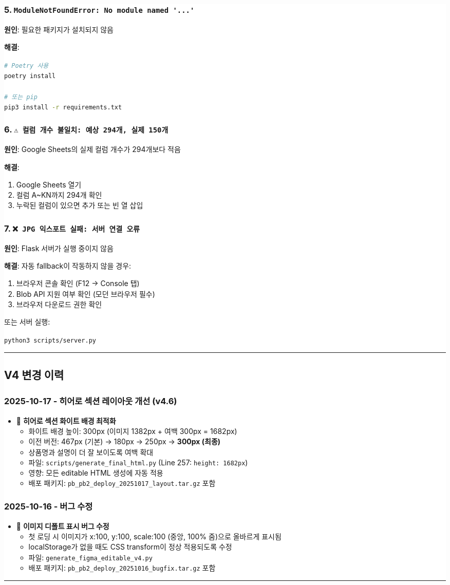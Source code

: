 ### 5. `ModuleNotFoundError: No module named '...'`

**원인**: 필요한 패키지가 설치되지 않음

**해결**:
```bash
# Poetry 사용
poetry install

# 또는 pip
pip3 install -r requirements.txt
```

### 6. `⚠️ 컬럼 개수 불일치: 예상 294개, 실제 150개`

**원인**: Google Sheets의 실제 컬럼 개수가 294개보다 적음

**해결**:
1. Google Sheets 열기
2. 컬럼 A~KN까지 294개 확인
3. 누락된 컬럼이 있으면 추가 또는 빈 열 삽입

### 7. `❌ JPG 익스포트 실패: 서버 연결 오류`

**원인**: Flask 서버가 실행 중이지 않음

**해결**:
자동 fallback이 작동하지 않을 경우:
1. 브라우저 콘솔 확인 (F12 → Console 탭)
2. Blob API 지원 여부 확인 (모던 브라우저 필수)
3. 브라우저 다운로드 권한 확인

또는 서버 실행:
```bash
python3 scripts/server.py
```

---

## V4 변경 이력

### 2025-10-17 - 히어로 섹션 레이아웃 개선 (v4.6)
- 🎨 **히어로 섹션 화이트 배경 최적화**
  - 화이트 배경 높이: 300px (이미지 1382px + 여백 300px = 1682px)
  - 이전 버전: 467px (기본) → 180px → 250px → **300px (최종)**
  - 상품명과 설명이 더 잘 보이도록 여백 확대
  - 파일: `scripts/generate_final_html.py` (Line 257: `height: 1682px`)
  - 영향: 모든 editable HTML 생성에 자동 적용
  - 배포 패키지: `pb_pb2_deploy_20251017_layout.tar.gz` 포함

### 2025-10-16 - 버그 수정
- 🐛 **이미지 디폴트 표시 버그 수정**
  - 첫 로딩 시 이미지가 x:100, y:100, scale:100 (중앙, 100% 줌)으로 올바르게 표시됨
  - localStorage가 없을 때도 CSS transform이 정상 적용되도록 수정
  - 파일: `generate_figma_editable_v4.py`
  - 배포 패키지: `pb_pb2_deploy_20251016_bugfix.tar.gz` 포함

---